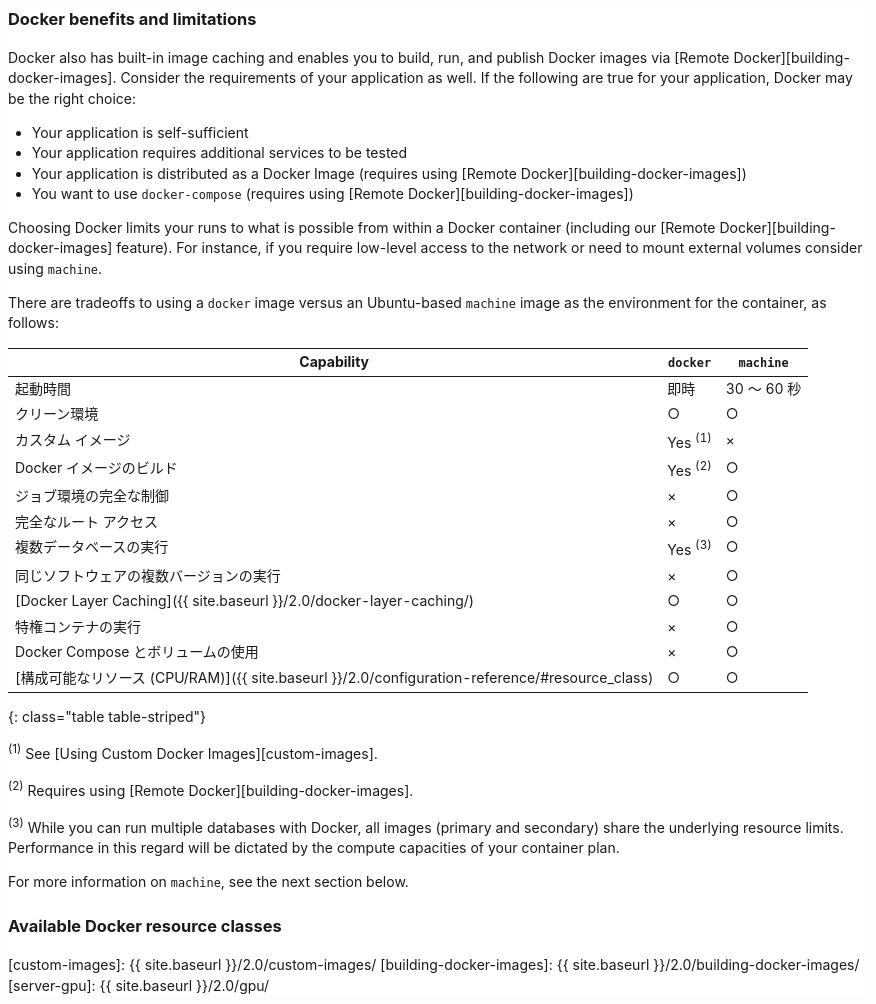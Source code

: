 ### Docker benefits and limitations
Docker also has built-in image caching and enables you to build, run, and publish Docker images via \[Remote Docker\]\[building-docker-images\]. Consider the requirements of your application as well. If the following are true for your application, Docker may be the right choice:

- Your application is self-sufficient
- Your application requires additional services to be tested
- Your application is distributed as a Docker Image (requires using \[Remote Docker\]\[building-docker-images\])
- You want to use `docker-compose` (requires using \[Remote Docker\]\[building-docker-images\])

Choosing Docker limits your runs to what is possible from within a Docker container (including our \[Remote Docker\]\[building-docker-images\] feature). For instance, if you require low-level access to the network or need to mount external volumes consider using `machine`.

There are tradeoffs to using a `docker` image versus an Ubuntu-based `machine` image as the environment for the container, as follows:

| Capability                                                                            | `docker`           | `machine` |
| ------------------------------------------------------------------------------------- | ------------------ | --------- |
| 起動時間                                                                                  | 即時                 | 30 ～ 60 秒 |
| クリーン環境                                                                                | ○                  | ○         |
| カスタム イメージ                                                                             | Yes <sup>(1)</sup> | ×         |
| Docker イメージのビルド                                                                       | Yes <sup>(2)</sup> | ○         |
| ジョブ環境の完全な制御                                                                           | ×                  | ○         |
| 完全なルート アクセス                                                                           | ×                  | ○         |
| 複数データベースの実行                                                                           | Yes <sup>(3)</sup> | ○         |
| 同じソフトウェアの複数バージョンの実行                                                                   | ×                  | ○         |
| [Docker Layer Caching]({{ site.baseurl }}/2.0/docker-layer-caching/)                  | ○                  | ○         |
| 特権コンテナの実行                                                                             | ×                  | ○         |
| Docker Compose とボリュームの使用                                                              | ×                  | ○         |
| [構成可能なリソース (CPU/RAM)]({{ site.baseurl }}/2.0/configuration-reference/#resource_class) | ○                  | ○         |
{: class="table table-striped"}

<sup>(1)</sup> See \[Using Custom Docker Images\]\[custom-images\].

<sup>(2)</sup> Requires using \[Remote Docker\]\[building-docker-images\].

<sup>(3)</sup> While you can run multiple databases with Docker, all images (primary and secondary) share the underlying resource limits. Performance in this regard will be dictated by the compute capacities of your container plan.

For more information on `machine`, see the next section below.


### Available Docker resource classes


[custom-images]: {{ site.baseurl }}/2.0/custom-images/ [building-docker-images]: {{ site.baseurl }}/2.0/building-docker-images/ [server-gpu]: {{ site.baseurl }}/2.0/gpu/